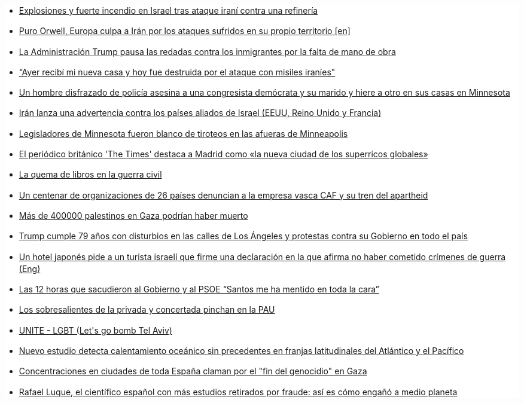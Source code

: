 - [Explosiones y fuerte incendio en Israel tras ataque iraní contra una refinería](https://www.meneame.net/story/explosiones-fuerte-incendio-israel-tras-ataque-irani-contra)

- [Puro Orwell, Europa culpa a Irán por los ataques sufridos en su propio territorio [en]](https://www.meneame.net/story/puro-orwell-europa-culpa-iran-ataques-sufridos-propio-territorio)

- [La Administración Trump pausa las redadas contra los inmigrantes por la falta de mano de obra](https://www.meneame.net/story/administracion-trump-pausa-redadas-contra-inmigrantes-falta-mano)

- [“Ayer recibí mi nueva casa y hoy fue destruida por el ataque con misiles iraníes&#34;](https://www.meneame.net/story/ayer-recibi-nueva-casa-hoy-fue-destruida-ataque-misiles-iranies)

- [Un hombre disfrazado de policía asesina a una congresista demócrata y su marido y hiere a otro en sus casas en Minnesota](https://www.meneame.net/story/hombre-disfrazado-policia-asesina-congresista-democrata-marido)

- [Irán lanza una advertencia contra los países aliados de Israel (EEUU, Reino Unido y Francia)](https://www.meneame.net/story/iran-lanza-advertencia-contra-paises-aliados-israel-eeuu-francia)

- [Legisladores de Minnesota fueron blanco de tiroteos en las afueras de Minneapolis](https://www.meneame.net/story/legisladores-minnesota-fueron-blanco-tiroteos-afueras)

- [El periódico británico &#39;The Times&#39; destaca a Madrid como «la nueva ciudad de los superricos globales»](https://www.meneame.net/story/periodico-britanico-the-times-destaca-madrid-como-nueva-ciudad)

- [La quema de libros en la guerra civil](https://www.meneame.net/story/quema-libros-guerra-civil)

- [Un centenar de organizaciones de 26 países denuncian a la empresa vasca CAF y su tren del apartheid](https://www.meneame.net/story/centenar-organizaciones-26-paises-denuncian-empresa-vasca-caf)

- [Más de 400000 palestinos en Gaza podrían haber muerto](https://www.meneame.net/story/mas-400000-palestinos-gaza-podrian-haber-muerto)

- [Trump cumple 79 años con disturbios en las calles de Los Ángeles y protestas contra su Gobierno en todo el país](https://www.meneame.net/story/trump-cumple-79-anos-disturbios-calles-angeles-protestas-contra)

- [Un hotel japonés pide a un turista israelí que firme una declaración en la que afirma no haber cometido crímenes de guerra (Eng)](https://www.meneame.net/story/hotel-japones-pide-turista-israeli-firme-declaracion-afirma-no)

- [Las 12 horas que sacudieron al Gobierno y al PSOE “Santos me ha mentido en toda la cara”](https://www.meneame.net/story/12-horas-sacudieron-gobierno-psoe-santos-ha-mentido-toda-cara)

- [Los sobresalientes de la privada y concertada pinchan en la PAU](https://www.meneame.net/story/sobresalientes-privada-concertada-pinchan-pau)

- [UNITE - LGBT (Let&#39;s go bomb Tel Aviv)](https://www.meneame.net/story/unite-lgbt-let-s-go-bomb-tel-aviv)

- [Nuevo estudio detecta calentamiento oceánico sin precedentes en franjas latitudinales del Atlántico y el Pacífico](https://www.meneame.net/story/nuevo-estudio-detecta-calentamiento-oceanico-sin-precedentes)

- [Concentraciones en ciudades de toda España claman por el &#34;fin del genocidio&#34; en Gaza](https://www.meneame.net/story/concentraciones-ciudades-toda-espana-claman-fin-genocidio-gaza)

- [Rafael Luque, el científico español con más estudios retirados por fraude: así es cómo engañó a medio planeta](https://www.meneame.net/story/rafael-luque-cientifico-espanol-mas-estudios-retirados-fraude)
